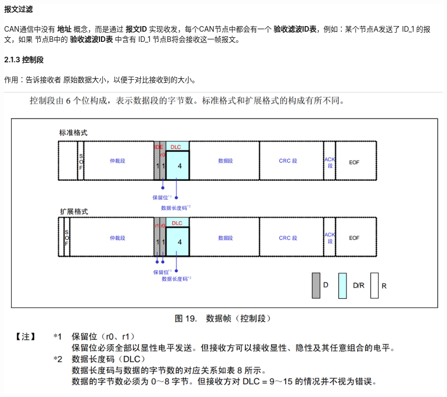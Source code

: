 

#### 报文过滤

CAN通信中没有   **地址**  概念，而是通过 **报文ID** 实现收发，每个CAN节点中都会有一个  **验收滤波ID表**，例如：某个节点A发送了 ID_1  的报文，如果 节点B中的  **验收滤波ID表** 中含有 ID_1 节点B将会接收这一帧报文。



#### 2.1.3    控制段

作用：告诉接收者 原始数据大小，以便于对比接收到的大小。

![image-20240218113131029](CAN通信.assets/image-20240218113131029.png)
